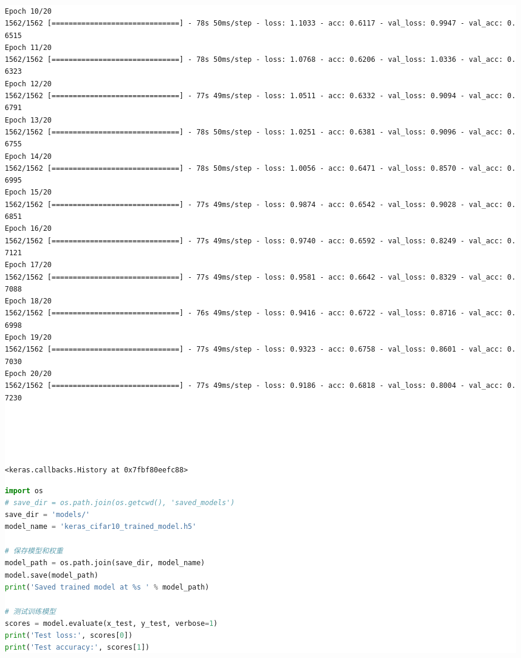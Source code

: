     Epoch 10/20
    1562/1562 [==============================] - 78s 50ms/step - loss: 1.1033 - acc: 0.6117 - val_loss: 0.9947 - val_acc: 0.6515
    Epoch 11/20
    1562/1562 [==============================] - 78s 50ms/step - loss: 1.0768 - acc: 0.6206 - val_loss: 1.0336 - val_acc: 0.6323
    Epoch 12/20
    1562/1562 [==============================] - 77s 49ms/step - loss: 1.0511 - acc: 0.6332 - val_loss: 0.9094 - val_acc: 0.6791
    Epoch 13/20
    1562/1562 [==============================] - 78s 50ms/step - loss: 1.0251 - acc: 0.6381 - val_loss: 0.9096 - val_acc: 0.6755
    Epoch 14/20
    1562/1562 [==============================] - 78s 50ms/step - loss: 1.0056 - acc: 0.6471 - val_loss: 0.8570 - val_acc: 0.6995
    Epoch 15/20
    1562/1562 [==============================] - 77s 49ms/step - loss: 0.9874 - acc: 0.6542 - val_loss: 0.9028 - val_acc: 0.6851
    Epoch 16/20
    1562/1562 [==============================] - 77s 49ms/step - loss: 0.9740 - acc: 0.6592 - val_loss: 0.8249 - val_acc: 0.7121
    Epoch 17/20
    1562/1562 [==============================] - 77s 49ms/step - loss: 0.9581 - acc: 0.6642 - val_loss: 0.8329 - val_acc: 0.7088
    Epoch 18/20
    1562/1562 [==============================] - 76s 49ms/step - loss: 0.9416 - acc: 0.6722 - val_loss: 0.8716 - val_acc: 0.6998
    Epoch 19/20
    1562/1562 [==============================] - 77s 49ms/step - loss: 0.9323 - acc: 0.6758 - val_loss: 0.8601 - val_acc: 0.7030
    Epoch 20/20
    1562/1562 [==============================] - 77s 49ms/step - loss: 0.9186 - acc: 0.6818 - val_loss: 0.8004 - val_acc: 0.7230





    <keras.callbacks.History at 0x7fbf80eefc88>




```python
import os
# save_dir = os.path.join(os.getcwd(), 'saved_models')
save_dir = 'models/'
model_name = 'keras_cifar10_trained_model.h5'

# 保存模型和权重
model_path = os.path.join(save_dir, model_name)
model.save(model_path)
print('Saved trained model at %s ' % model_path)

# 测试训练模型
scores = model.evaluate(x_test, y_test, verbose=1)
print('Test loss:', scores[0])
print('Test accuracy:', scores[1])
```
